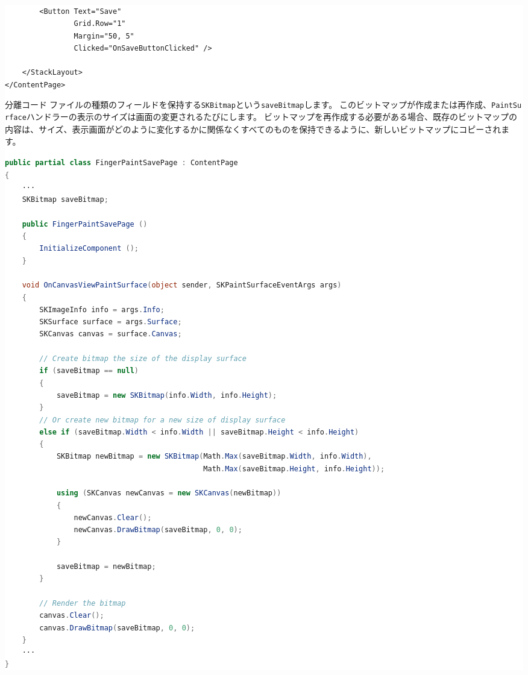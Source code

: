 ```xaml
        <Button Text="Save"
                Grid.Row="1"
                Margin="50, 5"
                Clicked="OnSaveButtonClicked" />

    </StackLayout>
</ContentPage>
```

分離コード ファイルの種類のフィールドを保持する`SKBitmap`という`saveBitmap`します。 このビットマップが作成または再作成、`PaintSurface`ハンドラーの表示のサイズは画面の変更されるたびにします。 ビットマップを再作成する必要がある場合、既存のビットマップの内容は、サイズ、表示画面がどのように変化するかに関係なくすべてのものを保持できるように、新しいビットマップにコピーされます。

```csharp
public partial class FingerPaintSavePage : ContentPage
{
    ···
    SKBitmap saveBitmap;

    public FingerPaintSavePage ()
    {
        InitializeComponent ();
    }

    void OnCanvasViewPaintSurface(object sender, SKPaintSurfaceEventArgs args)
    {
        SKImageInfo info = args.Info;
        SKSurface surface = args.Surface;
        SKCanvas canvas = surface.Canvas;

        // Create bitmap the size of the display surface
        if (saveBitmap == null)
        {
            saveBitmap = new SKBitmap(info.Width, info.Height);
        }
        // Or create new bitmap for a new size of display surface
        else if (saveBitmap.Width < info.Width || saveBitmap.Height < info.Height)
        {
            SKBitmap newBitmap = new SKBitmap(Math.Max(saveBitmap.Width, info.Width),
                                              Math.Max(saveBitmap.Height, info.Height));

            using (SKCanvas newCanvas = new SKCanvas(newBitmap))
            {
                newCanvas.Clear();
                newCanvas.DrawBitmap(saveBitmap, 0, 0);
            }

            saveBitmap = newBitmap;
        }

        // Render the bitmap
        canvas.Clear();
        canvas.DrawBitmap(saveBitmap, 0, 0);
    }
    ···
}
```
